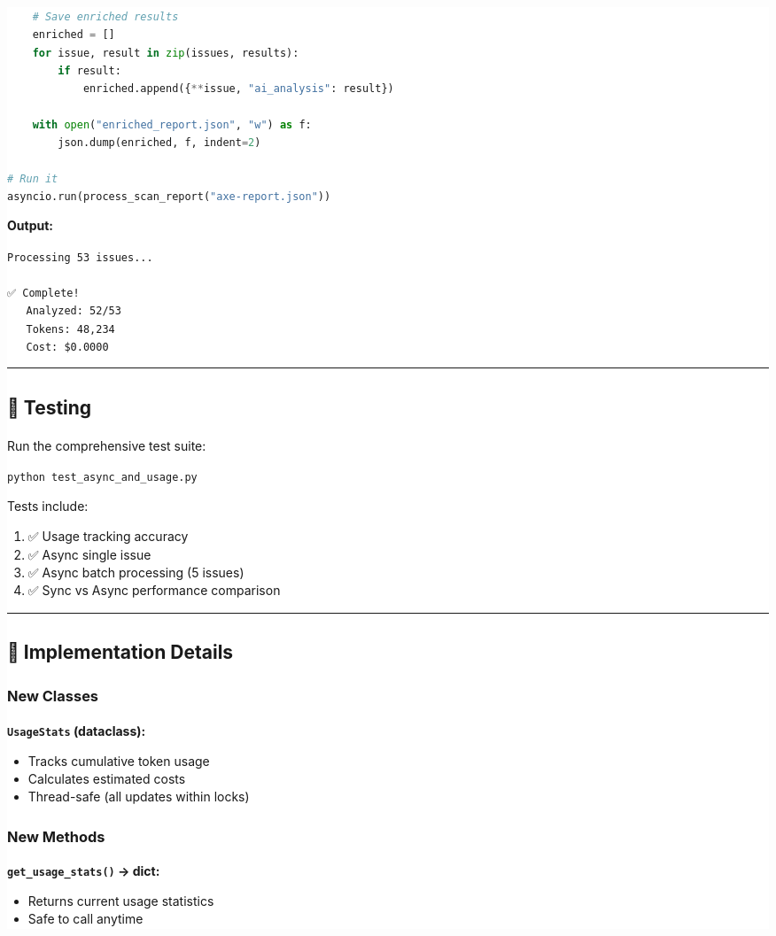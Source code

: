 ```python
    # Save enriched results
    enriched = []
    for issue, result in zip(issues, results):
        if result:
            enriched.append({**issue, "ai_analysis": result})
    
    with open("enriched_report.json", "w") as f:
        json.dump(enriched, f, indent=2)

# Run it
asyncio.run(process_scan_report("axe-report.json"))
```

**Output:**
```
Processing 53 issues...

✅ Complete!
   Analyzed: 52/53
   Tokens: 48,234
   Cost: $0.0000
```

---

## 🧪 Testing

Run the comprehensive test suite:

```bash
python test_async_and_usage.py
```

Tests include:
1. ✅ Usage tracking accuracy
2. ✅ Async single issue
3. ✅ Async batch processing (5 issues)
4. ✅ Sync vs Async performance comparison

---

## 🔧 Implementation Details

### New Classes

**`UsageStats` (dataclass):**
- Tracks cumulative token usage
- Calculates estimated costs
- Thread-safe (all updates within locks)

### New Methods

**`get_usage_stats()` → dict:**
- Returns current usage statistics
- Safe to call anytime
